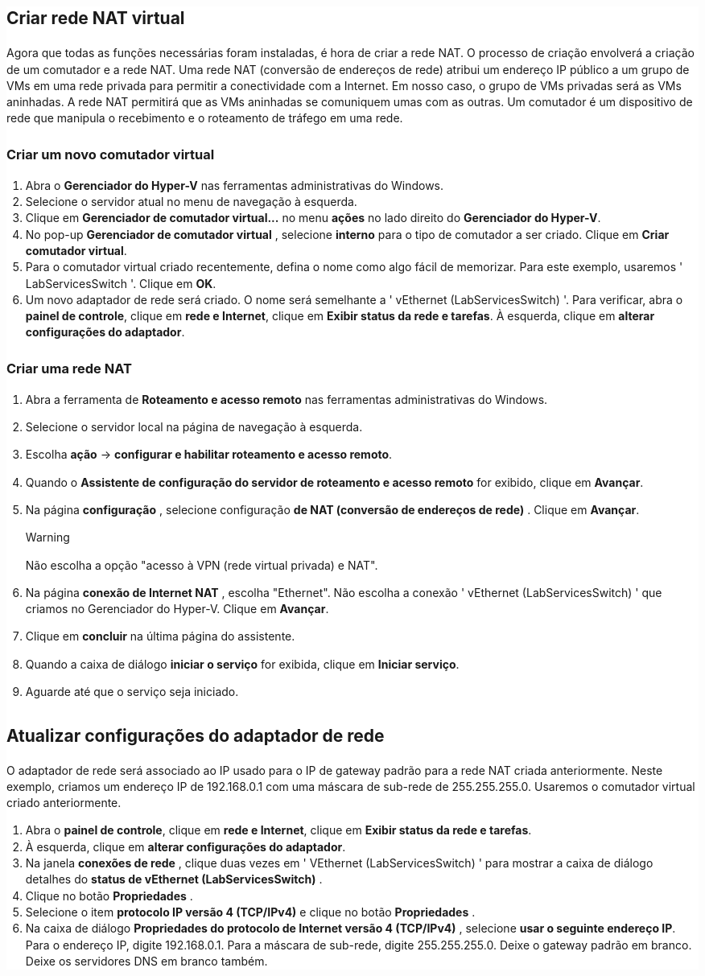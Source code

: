 ## <a name="create-virtual-nat-network"></a>Criar rede NAT virtual

Agora que todas as funções necessárias foram instaladas, é hora de criar a rede NAT.  O processo de criação envolverá a criação de um comutador e a rede NAT.  Uma rede NAT (conversão de endereços de rede) atribui um endereço IP público a um grupo de VMs em uma rede privada para permitir a conectividade com a Internet.  Em nosso caso, o grupo de VMs privadas será as VMs aninhadas.  A rede NAT permitirá que as VMs aninhadas se comuniquem umas com as outras. Um comutador é um dispositivo de rede que manipula o recebimento e o roteamento de tráfego em uma rede.

### <a name="create-a-new-virtual-switch"></a>Criar um novo comutador virtual

1. Abra o **Gerenciador do Hyper-V** nas ferramentas administrativas do Windows.
2. Selecione o servidor atual no menu de navegação à esquerda.
3. Clique em **Gerenciador de comutador virtual...** no menu **ações** no lado direito do **Gerenciador do Hyper-V**.
4. No pop-up **Gerenciador de comutador virtual** , selecione **interno** para o tipo de comutador a ser criado.  Clique em **Criar comutador virtual**.
5. Para o comutador virtual criado recentemente, defina o nome como algo fácil de memorizar.  Para este exemplo, usaremos ' LabServicesSwitch '.  Clique em **OK**.
6. Um novo adaptador de rede será criado.  O nome será semelhante a ' vEthernet (LabServicesSwitch) '.  Para verificar, abra o **painel de controle**, clique em **rede e Internet**, clique em **Exibir status da rede e tarefas**.  À esquerda, clique em **alterar configurações do adaptador**.

### <a name="create-a-nat-network"></a>Criar uma rede NAT

1. Abra a ferramenta de **Roteamento e acesso remoto** nas ferramentas administrativas do Windows.
2. Selecione o servidor local na página de navegação à esquerda.
3. Escolha **ação**  ->  **configurar e habilitar roteamento e acesso remoto**.
4. Quando o **Assistente de configuração do servidor de roteamento e acesso remoto** for exibido, clique em **Avançar**.
5. Na página **configuração** , selecione configuração **de NAT (conversão de endereços de rede)** .  Clique em **Avançar**.

    >[!WARNING]
    >Não escolha a opção "acesso à VPN (rede virtual privada) e NAT".

6. Na página **conexão de Internet NAT** , escolha "Ethernet".  Não escolha a conexão ' vEthernet (LabServicesSwitch) ' que criamos no Gerenciador do Hyper-V. Clique em **Avançar**.
7. Clique em **concluir** na última página do assistente.
8. Quando a caixa de diálogo **iniciar o serviço** for exibida, clique em **Iniciar serviço**.
9. Aguarde até que o serviço seja iniciado.

## <a name="update-network-adapter-settings"></a>Atualizar configurações do adaptador de rede

O adaptador de rede será associado ao IP usado para o IP de gateway padrão para a rede NAT criada anteriormente.  Neste exemplo, criamos um endereço IP de 192.168.0.1 com uma máscara de sub-rede de 255.255.255.0.  Usaremos o comutador virtual criado anteriormente.

1. Abra o **painel de controle**, clique em **rede e Internet**, clique em **Exibir status da rede e tarefas**.
2. À esquerda, clique em **alterar configurações do adaptador**.  
3. Na janela **conexões de rede** , clique duas vezes em ' VEthernet (LabServicesSwitch) ' para mostrar a caixa de diálogo detalhes do **status de vEthernet (LabServicesSwitch)** .
4. Clique no botão **Propriedades** .
5. Selecione o item **protocolo IP versão 4 (TCP/IPv4)** e clique no botão **Propriedades** .
6. Na caixa de diálogo **Propriedades do protocolo de Internet versão 4 (TCP/IPv4)** , selecione **usar o seguinte endereço IP**.  Para o endereço IP, digite 192.168.0.1. Para a máscara de sub-rede, digite 255.255.255.0.  Deixe o gateway padrão em branco.  Deixe os servidores DNS em branco também.
